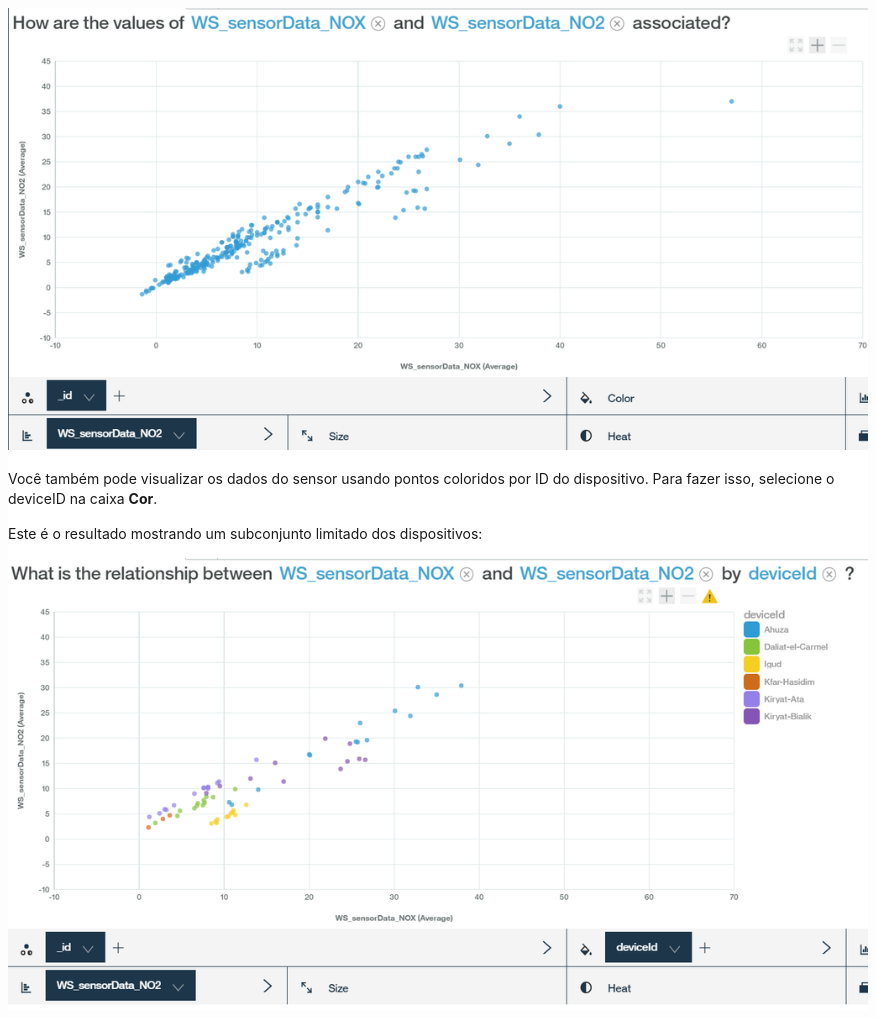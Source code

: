 ![Resultado do relacionamento do sensor](images/sensor_relationship.png)

Você também pode visualizar os dados do sensor usando pontos coloridos por ID do
dispositivo. Para fazer isso, selecione o deviceID na caixa **Cor**.

Este é o resultado mostrando um subconjunto limitado dos dispositivos:

![Relacionamento do sensor usando pontos coloridos](images/sensor_color_dots.png)
